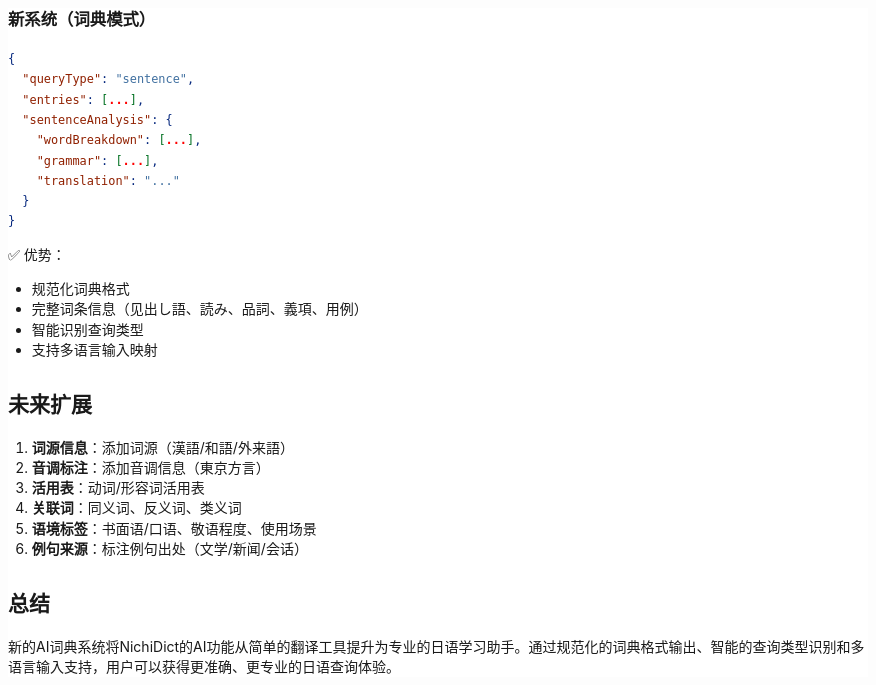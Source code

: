 ### 新系统（词典模式）
```json
{
  "queryType": "sentence",
  "entries": [...],
  "sentenceAnalysis": {
    "wordBreakdown": [...],
    "grammar": [...],
    "translation": "..."
  }
}
```
✅ 优势：
- 规范化词典格式
- 完整词条信息（见出し語、読み、品詞、義項、用例）
- 智能识别查询类型
- 支持多语言输入映射

## 未来扩展

1. **词源信息**：添加词源（漢語/和語/外来語）
2. **音调标注**：添加音调信息（東京方言）
3. **活用表**：动词/形容词活用表
4. **关联词**：同义词、反义词、类义词
5. **语境标签**：书面语/口语、敬语程度、使用场景
6. **例句来源**：标注例句出处（文学/新闻/会话）

## 总结

新的AI词典系统将NichiDict的AI功能从简单的翻译工具提升为专业的日语学习助手。通过规范化的词典格式输出、智能的查询类型识别和多语言输入支持，用户可以获得更准确、更专业的日语查询体验。
